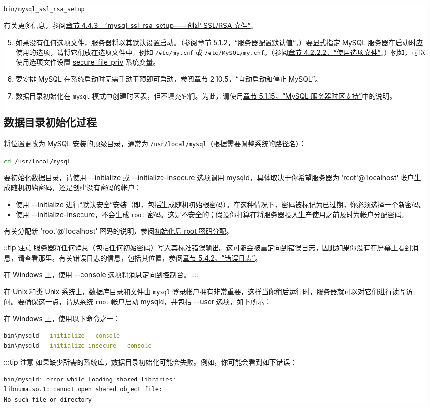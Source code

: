 ```bash
bin/mysql_ssl_rsa_setup
```

有关更多信息，参阅[章节 4.4.3，“mysql_ssl_rsa_setup——创建 SSL/RSA 文件”](/4/4.4/4.4.3/mysql-ssl-rsa-setup.html)。

5. 如果没有任何选项文件，服务器将以其默认设置启动。（参阅[章节 5.1.2，“服务器配置默认值”](/5/5.1/5.1.2/server-configuration-defaults.html)。）要显式指定 MySQL 服务器在启动时应使用的选项，请将它们放在选项文件中，例如 `/etc/my.cnf` 或 `/etc/MySQL/my.cnf`。（参阅[章节 4.2.2.2，“使用选项文件”](/4/4.2/4.2.2/4.2.2.2/option-files.html)。）例如，可以使用选项文件设置 [secure_file_priv](/5/5.1/5.1.8/server-system-variables.html) 系统变量。

6. 要安排 MySQL 在系统启动时无需手动干预即可启动，参阅[章节 2.10.5，“自动启动和停止 MySQL”](/2/2.10/2.10.5/automatic-start.html)。

7. 数据目录初始化在 `mysql` 模式中创建时区表，但不填充它们。为此，请使用[章节 5.1.15，“MySQL 服务器时区支持”](/5/5.1/5.1.15/time-zone-support.html)中的说明。

## 数据目录初始化过程

将位置更改为 MySQL 安装的顶级目录，通常为 `/usr/local/mysql`（根据需要调整系统的路径名）：

```bash
cd /usr/local/mysql
```

要初始化数据目录，请使用 [--initialize](/5/5.1/5.1.7/server-options.html) 或 [--initialize-insecure](/5/5.1/5.1.7/server-options.html) 选项调用 [mysqld](/4/4.3/4.3.1/mysqld.html)，具体取决于你希望服务器为 'root'@'localhost' 帐户生成随机初始密码，还是创建没有密码的帐户：

- 使用 [--initialize](/5/5.1/5.1.7/server-options.html) 进行“默认安全”安装（即，包括生成随机初始根密码）。在这种情况下，密码被标记为已过期，你必须选择一个新密码。
- 使用 [--initialize-insecure](/5/5.1/5.1.7/server-options.html)，不会生成 `root` 密码。这是不安全的；假设你打算在将服务器投入生产使用之前及时为帐户分配密码。

有关分配新 'root'@'localhost' 密码的说明，参阅[初始化后 root 密码分配](/2/2.10/2.10.1/data-directory-initialization.html#初始化后-root-密码分配)。

::tip 注意
服务器将任何消息（包括任何初始密码）写入其标准错误输出。这可能会被重定向到错误日志，因此如果你没有在屏幕上看到消息，请查看那里。有关错误日志的信息，包括其位置，参阅[章节 5.4.2，“错误日志”](/5/5.4/5.4.2/error-log.html)。

在 Windows 上，使用 [--console](/5/5.1/5.1.7/server-options.html) 选项将消息定向到控制台。
:::

在 Unix 和类 Unix 系统上，数据库目录和文件由 `mysql` 登录帐户拥有非常重要，这样当你稍后运行时，服务器就可以对它们进行读写访问。要确保这一点，请从系统 `root` 帐户启动 [mysqld](/4/4.3/4.3.1/mysqld.html)，并包括 [--user](/5/5.1/5.1.7/server-options.html) 选项，如下所示：

在 Windows 上，使用以下命令之一：

```bash
bin\mysqld --initialize --console
bin\mysqld --initialize-insecure --console
```

:::tip 注意
如果缺少所需的系统库，数据目录初始化可能会失败。例如，你可能会看到如下错误：

```bash
bin/mysqld: error while loading shared libraries:
libnuma.so.1: cannot open shared object file:
No such file or directory
```
